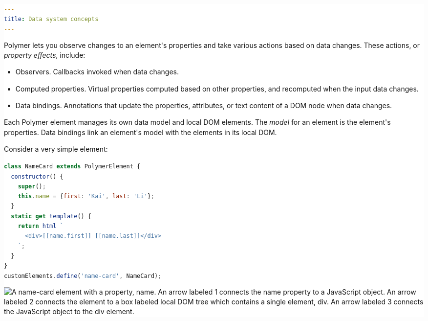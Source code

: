 ```yaml
---
title: Data system concepts
---
```




<style>
table.config-summary pre, table.config-summary code {
  background: transparent !important;
  margin: 0px;
  padding: 0px;
}
table.config-summary td {
  vertical-align: middle;
  padding: 10px 10px 1 1;
}
</style>

Polymer lets you observe changes to an element's properties and take various actions based on data
changes. These actions, or *property effects*, include:


*   Observers. Callbacks invoked when data changes.

*   Computed properties. Virtual properties computed based on other properties, and recomputed when
    the input data changes.

*   Data bindings. Annotations that update the properties, attributes, or text content of a DOM node
    when data changes.

Each Polymer element manages  its own data model and local DOM elements. The *model* for an element
is the element's properties. Data bindings link an element's model with the elements in its local
DOM.

Consider a very simple element:

```js
class NameCard extends PolymerElement {
  constructor() {
    super();
    this.name = {first: 'Kai', last: 'Li'};
  }
  static get template() {
    return html `
      <div>[[name.first]] [[name.last]]</div>
    `;
  }
}
customElements.define('name-card', NameCard);
```

![A name-card element with a property, name. An arrow labeled 1 connects the name property to
a JavaScript object. An arrow labeled 2 connects the element to a box labeled local DOM tree
which contains a single element, div. An arrow labeled 3 connects the JavaScript object to the
div element.](/images/3.0/data-system/data-binding-overview-new.png)
